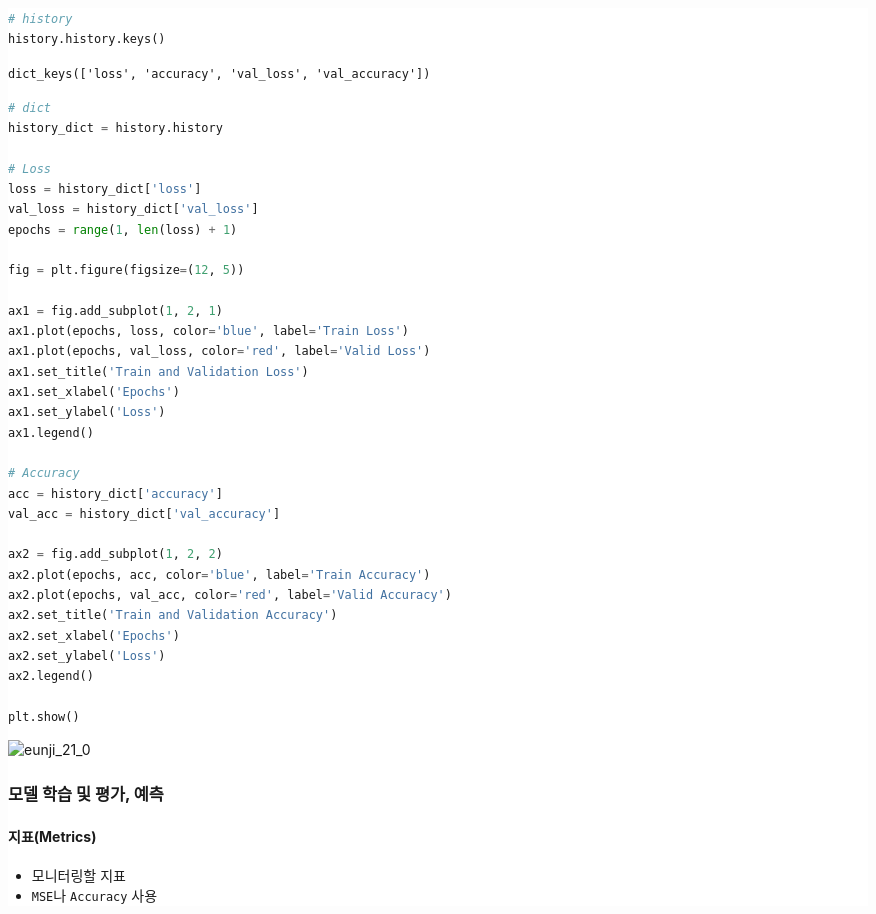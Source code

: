 

```python
# history
history.history.keys()
```




    dict_keys(['loss', 'accuracy', 'val_loss', 'val_accuracy'])




```python
# dict
history_dict = history.history

# Loss
loss = history_dict['loss']
val_loss = history_dict['val_loss']
epochs = range(1, len(loss) + 1)

fig = plt.figure(figsize=(12, 5))

ax1 = fig.add_subplot(1, 2, 1)
ax1.plot(epochs, loss, color='blue', label='Train Loss')
ax1.plot(epochs, val_loss, color='red', label='Valid Loss')
ax1.set_title('Train and Validation Loss')
ax1.set_xlabel('Epochs')
ax1.set_ylabel('Loss')
ax1.legend()

# Accuracy
acc = history_dict['accuracy']
val_acc = history_dict['val_accuracy']

ax2 = fig.add_subplot(1, 2, 2)
ax2.plot(epochs, acc, color='blue', label='Train Accuracy')
ax2.plot(epochs, val_acc, color='red', label='Valid Accuracy')
ax2.set_title('Train and Validation Accuracy')
ax2.set_xlabel('Epochs')
ax2.set_ylabel('Loss')
ax2.legend()

plt.show()
```

![eunji_21_0](https://user-images.githubusercontent.com/100760303/223306782-07b0f428-d481-47e8-8e0f-a216042440f0.png)

    


### 모델 학습 및 평가, 예측
#### 지표(Metrics)
- 모니터링할 지표
- `MSE`나 `Accuracy` 사용
